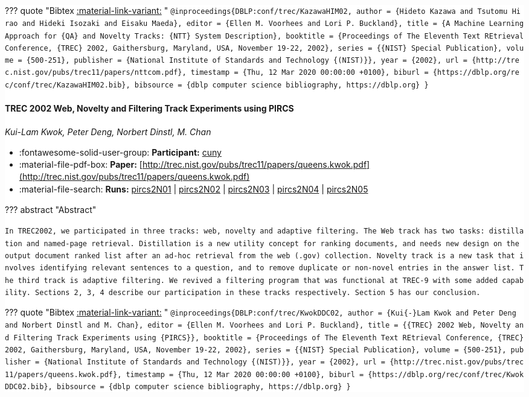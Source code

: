 
??? quote "Bibtex [:material-link-variant:](https://dblp.org/rec/conf/trec/KazawaHIM02.bib) "
	```
	@inproceedings{DBLP:conf/trec/KazawaHIM02,
		author = {Hideto Kazawa and Tsutomu Hirao and Hideki Isozaki and Eisaku Maeda},
		editor = {Ellen M. Voorhees and Lori P. Buckland},
		title = {A Machine Learning Approach for {QA} and Novelty Tracks: {NTT} System Description},
		booktitle = {Proceedings of The Eleventh Text REtrieval Conference, {TREC} 2002, Gaithersburg, Maryland, USA, November 19-22, 2002},
		series = {{NIST} Special Publication},
		volume = {500-251},
		publisher = {National Institute of Standards and Technology {(NIST)}},
		year = {2002},
		url = {http://trec.nist.gov/pubs/trec11/papers/nttcom.pdf},
		timestamp = {Thu, 12 Mar 2020 00:00:00 +0100},
		biburl = {https://dblp.org/rec/conf/trec/KazawaHIM02.bib},
		bibsource = {dblp computer science bibliography, https://dblp.org}
	}
	```

#### TREC 2002 Web, Novelty and Filtering Track Experiments using PIRCS

_Kui-Lam Kwok, Peter Deng, Norbert Dinstl, M. Chan_

- :fontawesome-solid-user-group: **Participant:** [cuny](./participants.md#cuny)
- :material-file-pdf-box: **Paper:** [http://trec.nist.gov/pubs/trec11/papers/queens.kwok.pdf](http://trec.nist.gov/pubs/trec11/papers/queens.kwok.pdf)
- :material-file-search: **Runs:** [pircs2N01](./runs.md#pircs2n01) | [pircs2N02](./runs.md#pircs2n02) | [pircs2N03](./runs.md#pircs2n03) | [pircs2N04](./runs.md#pircs2n04) | [pircs2N05](./runs.md#pircs2n05)

??? abstract "Abstract"
	
	In TREC2002, we participated in three tracks: web, novelty and adaptive filtering. The Web track has two tasks: distillation and named-page retrieval. Distillation is a new utility concept for ranking documents, and needs new design on the output document ranked list after an ad-hoc retrieval from the web (.gov) collection. Novelty track is a new task that involves identifying relevant sentences to a question, and to remove duplicate or non-novel entries in the answer list. The third track is adaptive filtering. We revived a filtering program that was functional at TREC-9 with some added capability. Sections 2, 3, 4 describe our participation in these tracks respectively. Section 5 has our conclusion.
	

??? quote "Bibtex [:material-link-variant:](https://dblp.org/rec/conf/trec/KwokDDC02.bib) "
	```
	@inproceedings{DBLP:conf/trec/KwokDDC02,
		author = {Kui{-}Lam Kwok and Peter Deng and Norbert Dinstl and M. Chan},
		editor = {Ellen M. Voorhees and Lori P. Buckland},
		title = {{TREC} 2002 Web, Novelty and Filtering Track Experiments using {PIRCS}},
		booktitle = {Proceedings of The Eleventh Text REtrieval Conference, {TREC} 2002, Gaithersburg, Maryland, USA, November 19-22, 2002},
		series = {{NIST} Special Publication},
		volume = {500-251},
		publisher = {National Institute of Standards and Technology {(NIST)}},
		year = {2002},
		url = {http://trec.nist.gov/pubs/trec11/papers/queens.kwok.pdf},
		timestamp = {Thu, 12 Mar 2020 00:00:00 +0100},
		biburl = {https://dblp.org/rec/conf/trec/KwokDDC02.bib},
		bibsource = {dblp computer science bibliography, https://dblp.org}
	}
	```
